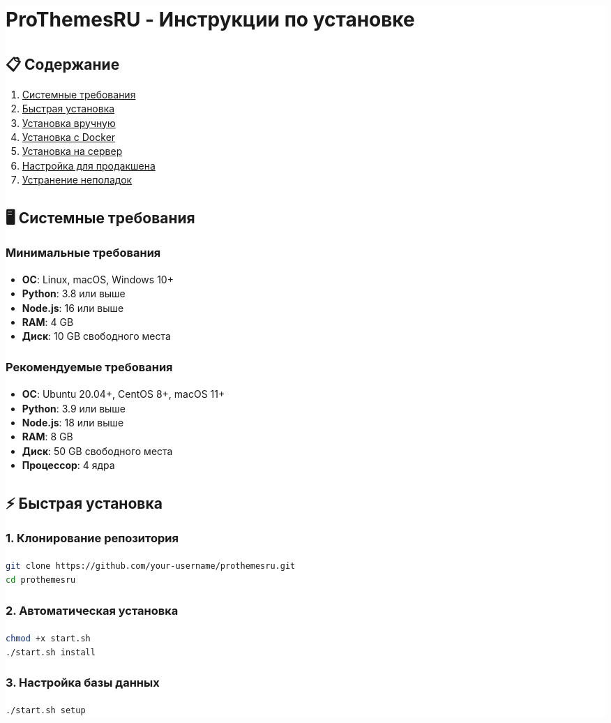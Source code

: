 # ProThemesRU - Инструкции по установке

## 📋 Содержание

1. [Системные требования](#системные-требования)
2. [Быстрая установка](#быстрая-установка)
3. [Установка вручную](#установка-вручную)
4. [Установка с Docker](#установка-с-docker)
5. [Установка на сервер](#установка-на-сервер)
6. [Настройка для продакшена](#настройка-для-продакшена)
7. [Устранение неполадок](#устранение-неполадок)

## 🖥 Системные требования

### Минимальные требования
- **ОС**: Linux, macOS, Windows 10+
- **Python**: 3.8 или выше
- **Node.js**: 16 или выше
- **RAM**: 4 GB
- **Диск**: 10 GB свободного места

### Рекомендуемые требования
- **ОС**: Ubuntu 20.04+, CentOS 8+, macOS 11+
- **Python**: 3.9 или выше
- **Node.js**: 18 или выше
- **RAM**: 8 GB
- **Диск**: 50 GB свободного места
- **Процессор**: 4 ядра

## ⚡ Быстрая установка

### 1. Клонирование репозитория
```bash
git clone https://github.com/your-username/prothemesru.git
cd prothemesru
```

### 2. Автоматическая установка
```bash
chmod +x start.sh
./start.sh install
```

### 3. Настройка базы данных
```bash
./start.sh setup
```
